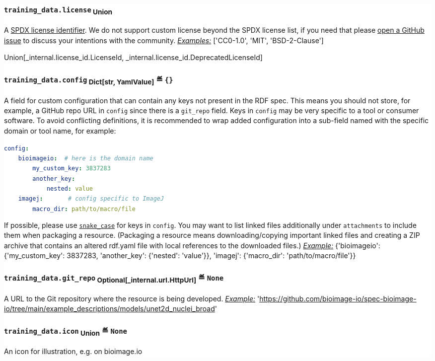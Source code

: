 

</details>

### `training_data.license`<sub> Union</sub>
A [SPDX license identifier](https://spdx.org/licenses/).
We do not support custom license beyond the SPDX license list, if you need that please
[open a GitHub issue](https://github.com/bioimage-io/spec-bioimage-io/issues/new/choose)
to discuss your intentions with the community.
[*Examples:*](#training_datalicense) ['CC0-1.0', 'MIT', 'BSD-2-Clause']


Union[_internal.license_id.LicenseId, _internal.license_id.DeprecatedLicenseId]

### `training_data.config`<sub> Dict[str, YamlValue]</sub> ≝ `{}`
A field for custom configuration that can contain any keys not present in the RDF spec.
This means you should not store, for example, a GitHub repo URL in `config` since there is a `git_repo` field.
Keys in `config` may be very specific to a tool or consumer software. To avoid conflicting definitions,
it is recommended to wrap added configuration into a sub-field named with the specific domain or tool name,
for example:
```yaml
config:
    bioimageio:  # here is the domain name
        my_custom_key: 3837283
        another_key:
            nested: value
    imagej:       # config specific to ImageJ
        macro_dir: path/to/macro/file
```
If possible, please use [`snake_case`](https://en.wikipedia.org/wiki/Snake_case) for keys in `config`.
You may want to list linked files additionally under `attachments` to include them when packaging a resource.
(Packaging a resource means downloading/copying important linked files and creating a ZIP archive that contains
an altered rdf.yaml file with local references to the downloaded files.)
[*Example:*](#training_dataconfig) {'bioimageio': {'my_custom_key': 3837283, 'another_key': {'nested': 'value'}}, 'imagej': {'macro_dir': 'path/to/macro/file'}}



### `training_data.git_repo`<sub> Optional[_internal.url.HttpUrl]</sub> ≝ `None`
A URL to the Git repository where the resource is being developed.
[*Example:*](#training_datagit_repo) 'https://github.com/bioimage-io/spec-bioimage-io/tree/main/example_descriptions/models/unet2d_nuclei_broad'



### `training_data.icon`<sub> Union</sub> ≝ `None`
An icon for illustration, e.g. on bioimage.io

